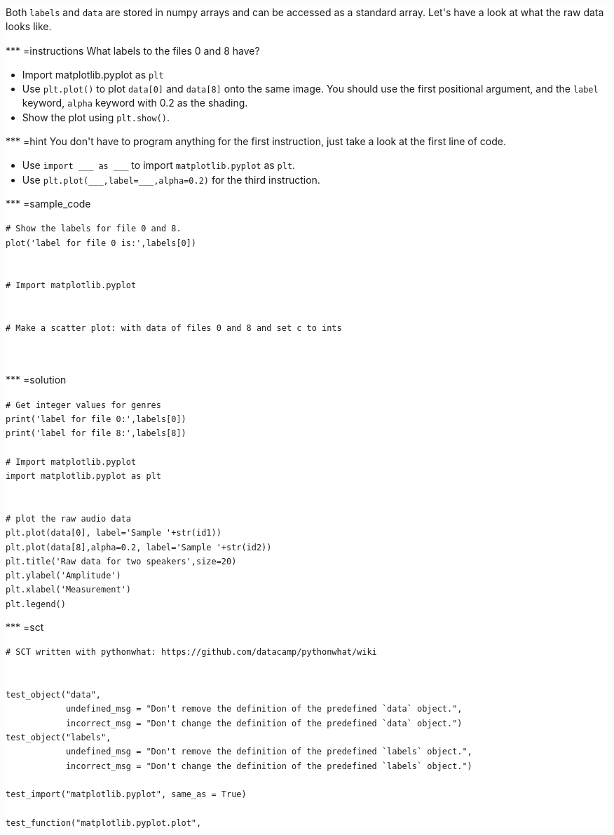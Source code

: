 Both `labels` and `data` are stored in numpy arrays and can be accessed as a standard array. Let's have a look at what the raw data looks like.

*** =instructions
What labels to the files 0 and 8 have? 
- Import matplotlib.pyplot as `plt`
- Use `plt.plot()` to plot `data[0]` and `data[8]` onto the same image. You should use the first positional argument, and the `label` keyword, `alpha` keyword with 0.2 as the shading.
- Show the plot using `plt.show()`.

*** =hint
You don't have to program anything for the first instruction, just take a look at the first line of code.
- Use `import ___ as ___` to import `matplotlib.pyplot` as `plt`.
- Use `plt.plot(___,label=___,alpha=0.2)` for the third instruction.

*** =sample_code
```{python}
# Show the labels for file 0 and 8.
plot('label for file 0 is:',labels[0])


# Import matplotlib.pyplot


# Make a scatter plot: with data of files 0 and 8 and set c to ints



```

*** =solution
```{python}
# Get integer values for genres
print('label for file 0:',labels[0])
print('label for file 8:',labels[8])

# Import matplotlib.pyplot
import matplotlib.pyplot as plt


# plot the raw audio data
plt.plot(data[0], label='Sample '+str(id1))
plt.plot(data[8],alpha=0.2, label='Sample '+str(id2))
plt.title('Raw data for two speakers',size=20)
plt.ylabel('Amplitude')
plt.xlabel('Measurement')
plt.legend()

```

*** =sct
```{python}
# SCT written with pythonwhat: https://github.com/datacamp/pythonwhat/wiki


test_object("data",
            undefined_msg = "Don't remove the definition of the predefined `data` object.",
            incorrect_msg = "Don't change the definition of the predefined `data` object.")
test_object("labels",
            undefined_msg = "Don't remove the definition of the predefined `labels` object.",
            incorrect_msg = "Don't change the definition of the predefined `labels` object.")
            
test_import("matplotlib.pyplot", same_as = True)

test_function("matplotlib.pyplot.plot",
```
